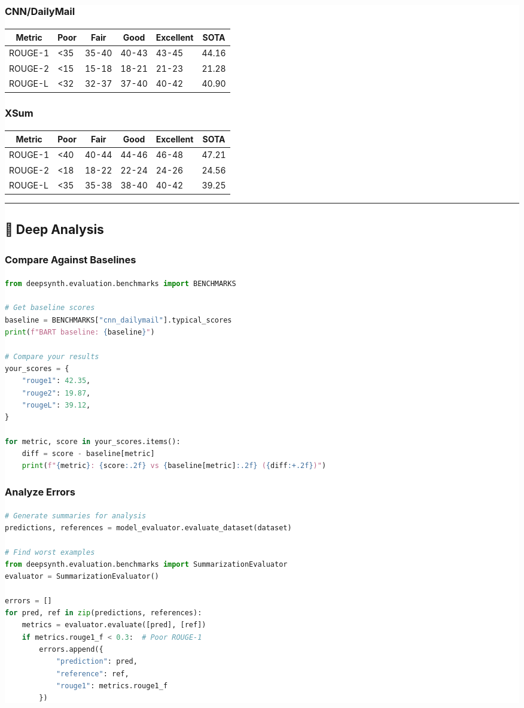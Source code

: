 ### CNN/DailyMail

| Metric | Poor | Fair | Good | Excellent | SOTA |
|--------|------|------|------|-----------|------|
| ROUGE-1 | <35 | 35-40 | 40-43 | 43-45 | 44.16 |
| ROUGE-2 | <15 | 15-18 | 18-21 | 21-23 | 21.28 |
| ROUGE-L | <32 | 32-37 | 37-40 | 40-42 | 40.90 |

### XSum

| Metric | Poor | Fair | Good | Excellent | SOTA |
|--------|------|------|------|-----------|------|
| ROUGE-1 | <40 | 40-44 | 44-46 | 46-48 | 47.21 |
| ROUGE-2 | <18 | 18-22 | 22-24 | 24-26 | 24.56 |
| ROUGE-L | <35 | 35-38 | 38-40 | 40-42 | 39.25 |

---

## 🔬 Deep Analysis

### Compare Against Baselines

```python
from deepsynth.evaluation.benchmarks import BENCHMARKS

# Get baseline scores
baseline = BENCHMARKS["cnn_dailymail"].typical_scores
print(f"BART baseline: {baseline}")

# Compare your results
your_scores = {
    "rouge1": 42.35,
    "rouge2": 19.87,
    "rougeL": 39.12,
}

for metric, score in your_scores.items():
    diff = score - baseline[metric]
    print(f"{metric}: {score:.2f} vs {baseline[metric]:.2f} ({diff:+.2f})")
```

### Analyze Errors

```python
# Generate summaries for analysis
predictions, references = model_evaluator.evaluate_dataset(dataset)

# Find worst examples
from deepsynth.evaluation.benchmarks import SummarizationEvaluator
evaluator = SummarizationEvaluator()

errors = []
for pred, ref in zip(predictions, references):
    metrics = evaluator.evaluate([pred], [ref])
    if metrics.rouge1_f < 0.3:  # Poor ROUGE-1
        errors.append({
            "prediction": pred,
            "reference": ref,
            "rouge1": metrics.rouge1_f
        })
```